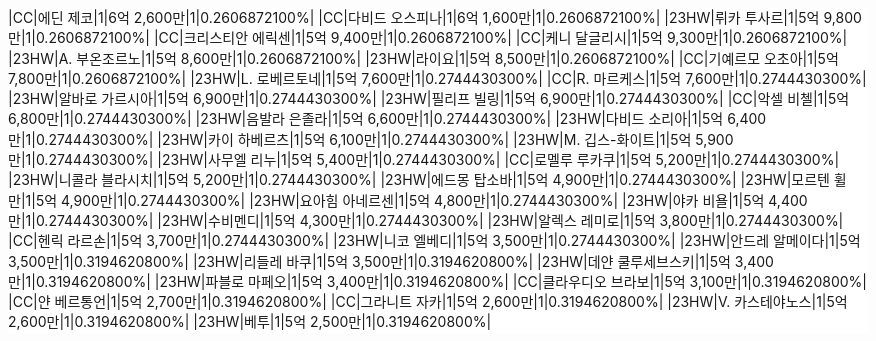 |CC|에딘 제코|1|6억 2,600만|1|0.2606872100%|
|CC|다비드 오스피나|1|6억 1,600만|1|0.2606872100%|
|23HW|뤼카 투사르|1|5억 9,800만|1|0.2606872100%|
|CC|크리스티안 에릭센|1|5억 9,400만|1|0.2606872100%|
|CC|케니 달글리시|1|5억 9,300만|1|0.2606872100%|
|23HW|A. 부온조르노|1|5억 8,600만|1|0.2606872100%|
|23HW|라이요|1|5억 8,500만|1|0.2606872100%|
|CC|기예르모 오초아|1|5억 7,800만|1|0.2606872100%|
|23HW|L. 로베르토네|1|5억 7,600만|1|0.2744430300%|
|CC|R. 마르케스|1|5억 7,600만|1|0.2744430300%|
|23HW|알바로 가르시아|1|5억 6,900만|1|0.2744430300%|
|23HW|필리프 빌링|1|5억 6,900만|1|0.2744430300%|
|CC|악셀 비첼|1|5억 6,800만|1|0.2744430300%|
|23HW|음발라 은졸라|1|5억 6,600만|1|0.2744430300%|
|23HW|다비드 소리아|1|5억 6,400만|1|0.2744430300%|
|23HW|카이 하베르츠|1|5억 6,100만|1|0.2744430300%|
|23HW|M. 깁스-화이트|1|5억 5,900만|1|0.2744430300%|
|23HW|사무엘 리누|1|5억 5,400만|1|0.2744430300%|
|CC|로멜루 루카쿠|1|5억 5,200만|1|0.2744430300%|
|23HW|니콜라 블라시치|1|5억 5,200만|1|0.2744430300%|
|23HW|에드몽 탑소바|1|5억 4,900만|1|0.2744430300%|
|23HW|모르텐 휠만|1|5억 4,900만|1|0.2744430300%|
|23HW|요아힘 아네르센|1|5억 4,800만|1|0.2744430300%|
|23HW|야카 비욜|1|5억 4,400만|1|0.2744430300%|
|23HW|수비멘디|1|5억 4,300만|1|0.2744430300%|
|23HW|알렉스 레미로|1|5억 3,800만|1|0.2744430300%|
|CC|헨릭 라르손|1|5억 3,700만|1|0.2744430300%|
|23HW|니코 엘베디|1|5억 3,500만|1|0.2744430300%|
|23HW|안드레 알메이다|1|5억 3,500만|1|0.3194620800%|
|23HW|리들레 바쿠|1|5억 3,500만|1|0.3194620800%|
|23HW|데얀 쿨루세브스키|1|5억 3,400만|1|0.3194620800%|
|23HW|파블로 마페오|1|5억 3,400만|1|0.3194620800%|
|CC|클라우디오 브라보|1|5억 3,100만|1|0.3194620800%|
|CC|얀 베르통언|1|5억 2,700만|1|0.3194620800%|
|CC|그라니트 자카|1|5억 2,600만|1|0.3194620800%|
|23HW|V. 카스테야노스|1|5억 2,600만|1|0.3194620800%|
|23HW|베투|1|5억 2,500만|1|0.3194620800%|